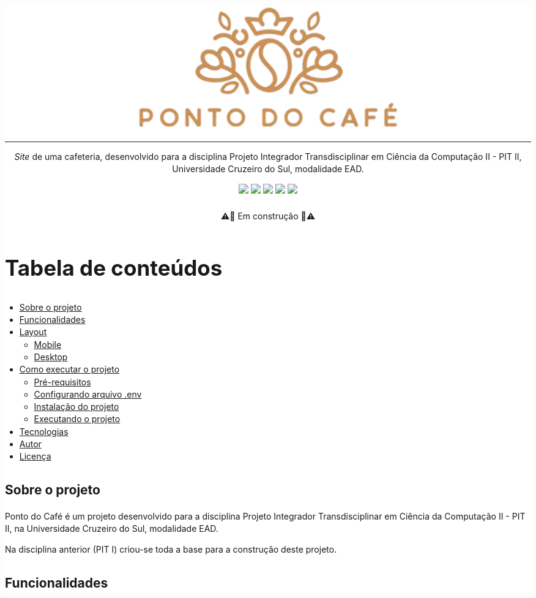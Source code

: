 <div align=center>
    <img style="display:block; width:50%; margin:1.5rem 0" src="./public/src/images/logo-principal.png" alt="Logo Ponto do Café">
    <hr>
    <p><i>Site</i> de uma cafeteria, desenvolvido para a disciplina Projeto Integrador Transdisciplinar em Ciência da Computação II - PIT II, Universidade Cruzeiro do Sul, modalidade EAD.</p>
    <img src="https://img.shields.io/static/v1?label=LINGUAGEM&message=HTML5&color=rgb(227, 79, 38)&style=for-the-badge&logo=html5">
    <img src="https://img.shields.io/static/v1?label=ESTILO&message=CSS3&color=rgb(21, 114, 182)&style=for-the-badge&logo=css3">
    <img src="https://img.shields.io/static/v1?label=LINGUAGEM&message=JAVASCRIPT&color=rgb(247, 223, 30)&style=for-the-badge&logo=javascript">
    <img src="https://img.shields.io/static/v1?label=LINGUAGEM&message=PHP&color=rgb(119, 123, 180)&style=for-the-badge&logo=php">
    <img src="https://img.shields.io/static/v1?label=VERSÃO&message=1.0.0&color=rgb(205, 4, 11)&style=for-the-badge&logo">
    <p style="margin:1.5rem 0">⚠️🚧 Em construção 🚧⚠️</p>
</div>

<h2 style="font-size:2.5rem;">Tabela de conteúdos</h2>


   * [Sobre o projeto](#sobre-o-projeto)
   * [Funcionalidades](#funcionalidades)
   * [Layout](#layout)
     * [Mobile](#mobile)
     * [Desktop](#desktop)
   * [Como executar o projeto](#como-executar-o-projeto)
     * [Pré-requisitos](#pré-requisitos)
     * [Configurando arquivo .env](#configurando-arquivo-env)
     * [Instalação do projeto](#instalação-do-projeto)
     * [Executando o projeto](#executando-o-projeto)
   * [Tecnologias](#tecnologias)
   * [Autor](#autor)
   * [Licença](#user-content--licença)


## Sobre o projeto

Ponto do Café é um projeto desenvolvido para a disciplina Projeto Integrador Transdisciplinar em Ciência da Computação II - PIT II, na Universidade Cruzeiro do Sul, modalidade EAD.

Na disciplina anterior (PIT I) criou-se toda a base para a construção deste projeto.

## Funcionalidades
